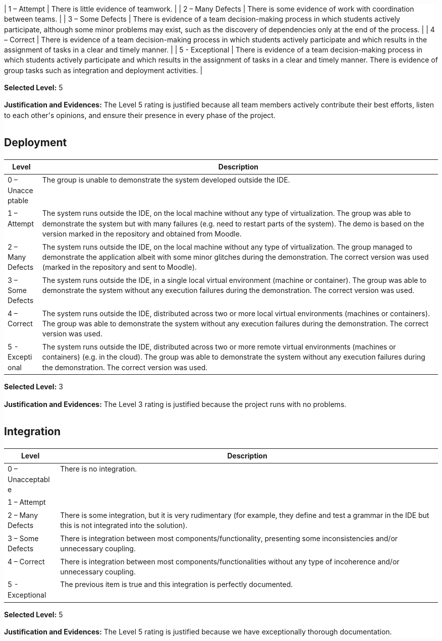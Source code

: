 | 1 – Attempt	       | There is little evidence of teamwork.                                                                                                                                                                                                                  |
| 2 – Many Defects   | 	There is some evidence of work with coordination between teams.                                                                                                                                                                                       |
| 3 – Some Defects	  | There is evidence of a team decision-making process in which students actively participate, although some minor problems may exist, such as the discovery of dependencies only at the end of the process.                                              |
| 4 – Correct	       | There is evidence of a team decision-making process in which students actively participate and which results in the assignment of tasks in a clear and timely manner.                                                                                  |
| 5 - Exceptional    | 	There is evidence of a team decision-making process in which students actively participate and which results in the assignment of tasks in a clear and timely manner. There is evidence of group tasks such as integration and deployment activities. |

**Selected Level:** 5

**Justification and Evidences:**
The Level 5 rating is justified because all team members actively contribute their best efforts, listen to each other's opinions, and ensure their presence in every phase of the project.

## Deployment

| Level            | Description                                                                                                                                                                                                                                                                                   |
|------------------|-----------------------------------------------------------------------------------------------------------------------------------------------------------------------------------------------------------------------------------------------------------------------------------------------|
| 0 – Unacceptable | 	The group is unable to demonstrate the system developed outside the IDE.                                                                                                                                                                                                                     |
| 1 – Attempt	     | The system runs outside the IDE, on the local machine without any type of virtualization. The group was able to demonstrate the system but with many failures (e.g. need to restart parts of the system). The demo is based on the version marked in the repository and obtained from Moodle. |
| 2 – Many Defects | 	The system runs outside the IDE, on the local machine without any type of virtualization. The group managed to demonstrate the application albeit with some minor glitches during the demonstration. The correct version was used (marked in the repository and sent to Moodle).             |
| 3 – Some Defects | 	The system runs outside the IDE, in a single local virtual environment (machine or container). The group was able to demonstrate the system without any execution failures during the demonstration. The correct version was used.                                                           |
| 4 – Correct	     | The system runs outside the IDE, distributed across two or more local virtual environments (machines or containers). The group was able to demonstrate the system without any execution failures during the demonstration. The correct version was used.                                      |
| 5 - Exceptional  | 	The system runs outside the IDE, distributed across two or more remote virtual environments (machines or containers) (e.g. in the cloud). The group was able to demonstrate the system without any execution failures during the demonstration. The correct version was used.                |

**Selected Level:** 3

**Justification and Evidences:**
The Level 3 rating is justified because the project runs with no problems.

## Integration

| Level              | Description                                                                                                                                                   |
|--------------------|---------------------------------------------------------------------------------------------------------------------------------------------------------------|
| 0 –  Unacceptable	 | There is no integration.                                                                                                                                      |
| 1 – Attempt	       |                                                                                                                                                               |
| 2 – Many Defects   | 	There is some integration, but it is very rudimentary (for example, they define and test a grammar in the IDE but this is not integrated into the solution). |
| 3 – Some Defects	  | There is integration between most components/functionality, presenting some inconsistencies and/or unnecessary coupling.                                      |
| 4 – Correct	       | There is integration between most components/functionalities without any type of incoherence and/or unnecessary coupling.                                     |
| 5 - Exceptional	   | The previous item is true and this integration is perfectly documented.                                                                                       |

**Selected Level:** 5

**Justification and Evidences:**
The Level 5 rating is justified because we have exceptionally thorough documentation.
